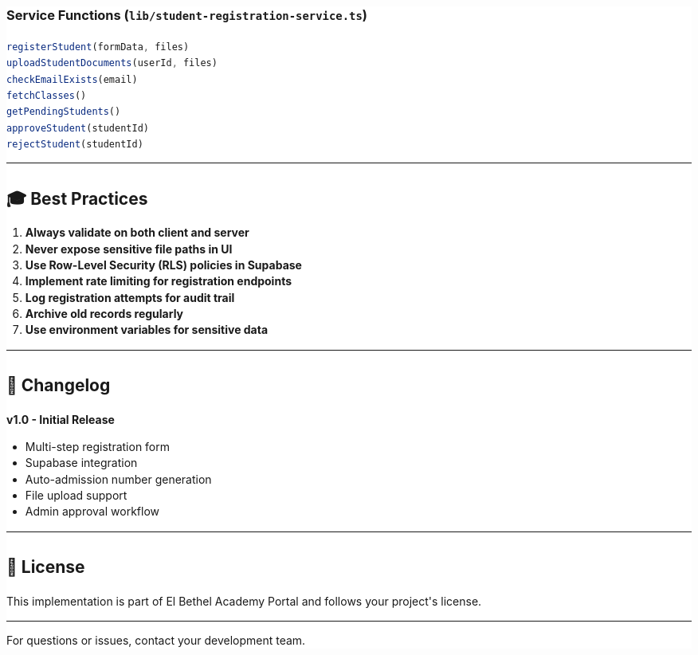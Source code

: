 ### Service Functions (`lib/student-registration-service.ts`)

```typescript
registerStudent(formData, files)
uploadStudentDocuments(userId, files)
checkEmailExists(email)
fetchClasses()
getPendingStudents()
approveStudent(studentId)
rejectStudent(studentId)
```

---

## 🎓 Best Practices

1. **Always validate on both client and server**
2. **Never expose sensitive file paths in UI**
3. **Use Row-Level Security (RLS) policies in Supabase**
4. **Implement rate limiting for registration endpoints**
5. **Log registration attempts for audit trail**
6. **Archive old records regularly**
7. **Use environment variables for sensitive data**

---

## 📝 Changelog

**v1.0 - Initial Release**
- Multi-step registration form
- Supabase integration
- Auto-admission number generation
- File upload support
- Admin approval workflow

---

## 📄 License

This implementation is part of El Bethel Academy Portal and follows your project's license.

---

For questions or issues, contact your development team.
